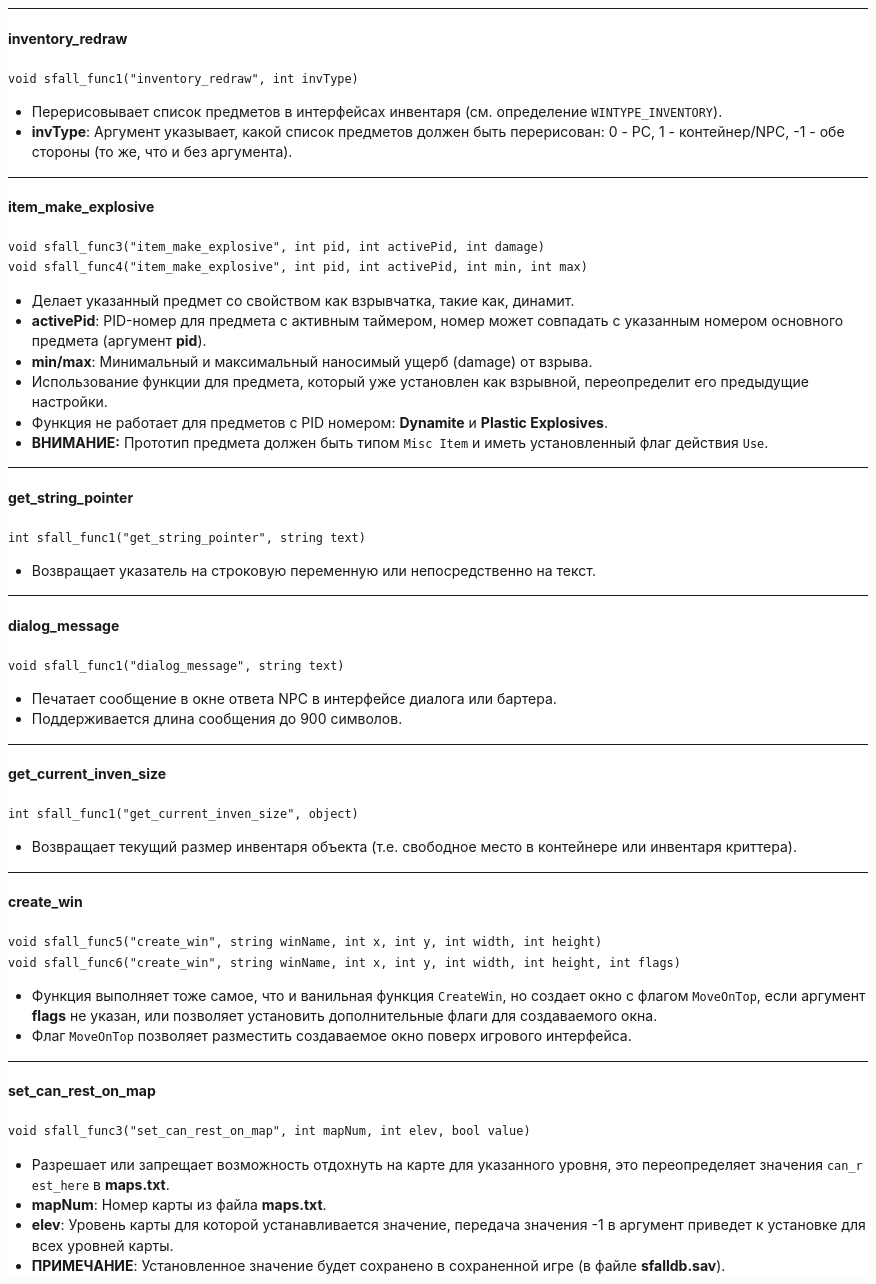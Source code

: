 ----
#### inventory_redraw
`void sfall_func1("inventory_redraw", int invType)`
- Перерисовывает список предметов в интерфейсах инвентаря (см. определение `WINTYPE_INVENTORY`).
- **invType**: Аргумент указывает, какой список предметов должен быть перерисован: 0 - PC, 1 - контейнер/NPC, -1 - обе стороны (то же, что и без аргумента).

----
#### item_make_explosive
`void sfall_func3("item_make_explosive", int pid, int activePid, int damage)`  
`void sfall_func4("item_make_explosive", int pid, int activePid, int min, int max)`
- Делает указанный предмет со свойством как взрывчатка, такие как, динамит.
- **activePid**: PID-номер для предмета с активным таймером, номер может совпадать с указанным номером основного предмета (аргумент **pid**).
- **min/max**: Минимальный и максимальный наносимый ущерб (damage) от взрыва.
- Использование функции для предмета, который уже установлен как взрывной, переопределит его предыдущие настройки.
- Функция не работает для предметов с PID номером: **Dynamite** и **Plastic Explosives**.
- __ВНИМАНИЕ:__ Прототип предмета должен быть типом `Misc Item` и иметь установленный флаг действия `Use`.

----
#### get_string_pointer
`int sfall_func1("get_string_pointer", string text)`
- Возвращает указатель на строковую переменную или непосредственно на текст.

----
#### dialog_message
`void sfall_func1("dialog_message", string text)`
- Печатает сообщение в окне ответа NPC в интерфейсе диалога или бартера.
- Поддерживается длина сообщения до 900 символов. 

----
#### get_current_inven_size
`int sfall_func1("get_current_inven_size", object)`
- Возвращает текущий размер инвентаря объекта (т.е. свободное место в контейнере или инвентаря криттера).

----
#### create_win
`void sfall_func5("create_win", string winName, int x, int y, int width, int height)`  
`void sfall_func6("create_win", string winName, int x, int y, int width, int height, int flags)`
- Функция выполняет тоже самое, что и ванильная функция `CreateWin`, но создает окно с флагом `MoveOnTop`, если аргумент **flags** не указан, или позволяет установить дополнительные флаги для создаваемого окна.
- Флаг `MoveOnTop` позволяет разместить создаваемое окно поверх игрового интерфейса.

----
#### set_can_rest_on_map
`void sfall_func3("set_can_rest_on_map", int mapNum, int elev, bool value)`
- Разрешает или запрещает возможность отдохнуть на карте для указанного уровня, это переопределяет значения `can_rest_here` в **maps.txt**.
- **mapNum**: Номер карты из файла **maps.txt**.
- **elev**: Уровень карты для которой устанавливается значение, передача значения -1 в аргумент приведет к установке для всех уровней карты.
- __ПРИМЕЧАНИЕ__: Установленное значение будет сохранено в сохраненной игре (в файле **sfalldb.sav**).
